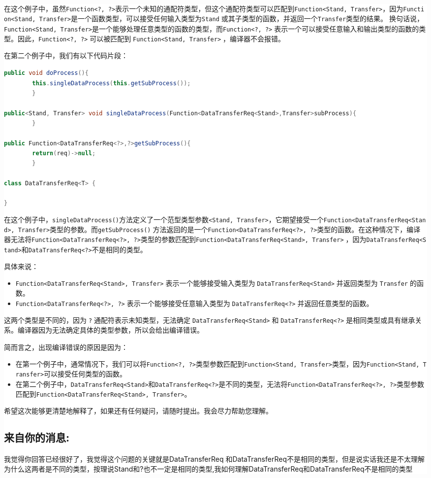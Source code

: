 在这个例子中，虽然`Function<?, ?>`表示一个未知的通配符类型，但这个通配符类型可以匹配到`Function<Stand, Transfer>`，因为`Function<Stand, Transfer>`是一个函数类型，可以接受任何输入类型为`Stand`
或其子类型的函数，并返回一个`Transfer`类型的结果。
换句话说，`Function<Stand, Transfer>`是一个能够处理任意类型的函数的类型，而`Function<?, ?>` 表示一个可以接受任意输入和输出类型的函数的类型。因此，`Function<?, ?>` 可以被匹配到 `Function<Stand, Transfer>`
，编译器不会报错。

在第二个例子中，我们有以下代码片段：

```java
public void doProcess(){
        this.singleDataProcess(this.getSubProcess());
        }

public<Stand, Transfer> void singleDataProcess(Function<DataTransferReq<Stand>,Transfer>subProcess){
        }

public Function<DataTransferReq<?>,?>getSubProcess(){
        return(req)->null;
        }

class DataTransferReq<T> {

}
```

在这个例子中，`singleDataProcess()`方法定义了一个范型类型参数`<Stand, Transfer>`，它期望接受一个`Function<DataTransferReq<Stand>, Transfer>`类型的参数。而`getSubProcess()`
方法返回的是一个`Function<DataTransferReq<?>, ?>`类型的函数。在这种情况下，编译器无法将`Function<DataTransferReq<?>, ?>`类型的参数匹配到`Function<DataTransferReq<Stand>, Transfer>`
，因为`DataTransferReq<Stand>`和`DataTransferReq<?>`不是相同的类型。

具体来说：

- `Function<DataTransferReq<Stand>, Transfer>` 表示一个能够接受输入类型为 `DataTransferReq<Stand>` 并返回类型为 `Transfer` 的函数。
- `Function<DataTransferReq<?>, ?>` 表示一个能够接受任意输入类型为 `DataTransferReq<?>` 并返回任意类型的函数。

这两个类型是不同的，因为 `?` 通配符表示未知类型，无法确定 `DataTransferReq<Stand>` 和 `DataTransferReq<?>` 是相同类型或具有继承关系。编译器因为无法确定具体的类型参数，所以会给出编译错误。

简而言之，出现编译错误的原因是因为：

- 在第一个例子中，通常情况下，我们可以将`Function<?, ?>`类型参数匹配到`Function<Stand, Transfer>`类型，因为`Function<Stand, Transfer>`可以接受任何类型的函数。
- 在第二个例子中，`DataTransferReq<Stand>`和`DataTransferReq<?>`是不同的类型，无法将`Function<DataTransferReq<?>, ?>`类型参数匹配到`Function<DataTransferReq<Stand>, Transfer>`。

希望这次能够更清楚地解释了，如果还有任何疑问，请随时提出。我会尽力帮助您理解。

## 来自你的消息:

我觉得你回答已经很好了，我觉得这个问题的关键就是DataTransferReq<Stand>
和DataTransferReq<?>不是相同的类型，但是说实话我还是不太理解为什么这两者是不同的类型，按理说Stand和?也不一定是相同的类型,我如何理解DataTransferReq<Stand>和DataTransferReq<?>不是相同的类型

